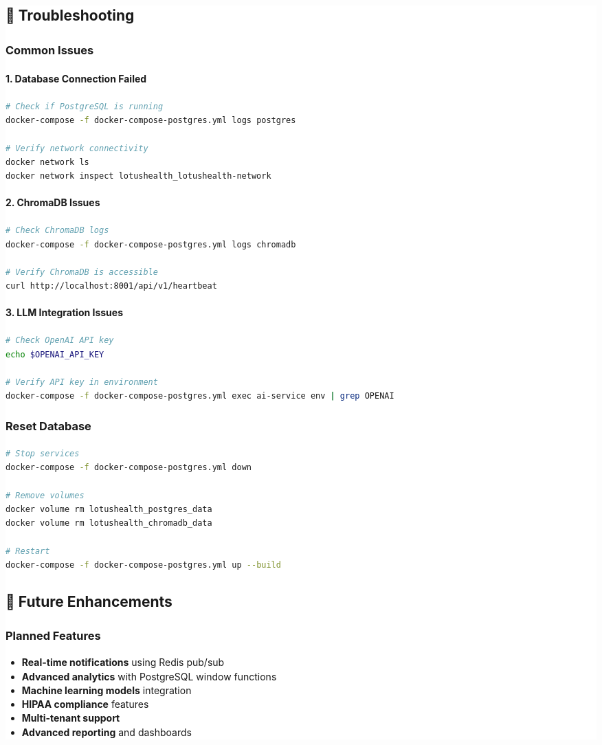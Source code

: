 ## 🚨 **Troubleshooting**

### **Common Issues**

#### **1. Database Connection Failed**
```bash
# Check if PostgreSQL is running
docker-compose -f docker-compose-postgres.yml logs postgres

# Verify network connectivity
docker network ls
docker network inspect lotushealth_lotushealth-network
```

#### **2. ChromaDB Issues**
```bash
# Check ChromaDB logs
docker-compose -f docker-compose-postgres.yml logs chromadb

# Verify ChromaDB is accessible
curl http://localhost:8001/api/v1/heartbeat
```

#### **3. LLM Integration Issues**
```bash
# Check OpenAI API key
echo $OPENAI_API_KEY

# Verify API key in environment
docker-compose -f docker-compose-postgres.yml exec ai-service env | grep OPENAI
```

### **Reset Database**
```bash
# Stop services
docker-compose -f docker-compose-postgres.yml down

# Remove volumes
docker volume rm lotushealth_postgres_data
docker volume rm lotushealth_chromadb_data

# Restart
docker-compose -f docker-compose-postgres.yml up --build
```

## 🔮 **Future Enhancements**

### **Planned Features**
- **Real-time notifications** using Redis pub/sub
- **Advanced analytics** with PostgreSQL window functions
- **Machine learning models** integration
- **HIPAA compliance** features
- **Multi-tenant support**
- **Advanced reporting** and dashboards
